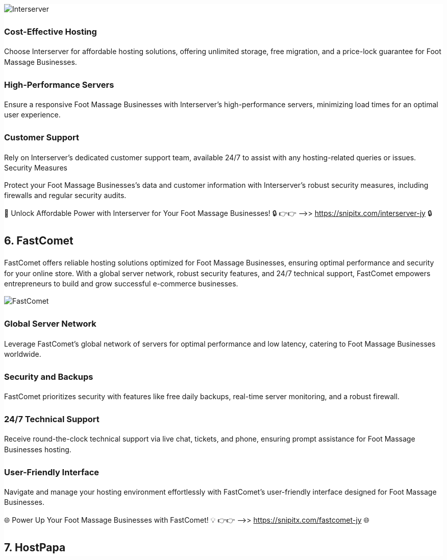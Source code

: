 ![Interserver](https://i.imgur.com/OM5dOEW.jpeg "Interserver Hosting")

### Cost-Effective Hosting
Choose Interserver for affordable hosting solutions, offering unlimited storage, free migration, and a price-lock guarantee for Foot Massage Businesses.

### High-Performance Servers
Ensure a responsive Foot Massage Businesses with Interserver’s high-performance servers, minimizing load times for an optimal user experience.

### Customer Support
Rely on Interserver’s dedicated customer support team, available 24/7 to assist with any hosting-related queries or issues.
Security Measures

Protect your Foot Massage Businesses’s data and customer information with Interserver’s robust security measures, including firewalls and regular security audits.

💸 Unlock Affordable Power with Interserver for Your Foot Massage Businesses! 🔒
👉👉 -->> https://snipitx.com/interserver-jy 🔒

## 6. FastComet

FastComet offers reliable hosting solutions optimized for Foot Massage Businesses, ensuring optimal performance and security for your online store. With a global server network, robust security features, and 24/7 technical support, FastComet empowers entrepreneurs to build and grow successful e-commerce businesses.

![FastComet](https://i.imgur.com/7qgXuWp.png "FastComet Hosting")

### Global Server Network
Leverage FastComet’s global network of servers for optimal performance and low latency, catering to Foot Massage Businesses worldwide.

### Security and Backups
FastComet prioritizes security with features like free daily backups, real-time server monitoring, and a robust firewall.

### 24/7 Technical Support
Receive round-the-clock technical support via live chat, tickets, and phone, ensuring prompt assistance for Foot Massage Businesses hosting.

### User-Friendly Interface
Navigate and manage your hosting environment effortlessly with FastComet’s user-friendly interface designed for Foot Massage Businesses.

🌐 Power Up Your Foot Massage Businesses with FastComet! 💡
👉👉 -->> https://snipitx.com/fastcomet-jy 🌐

## 7. HostPapa
